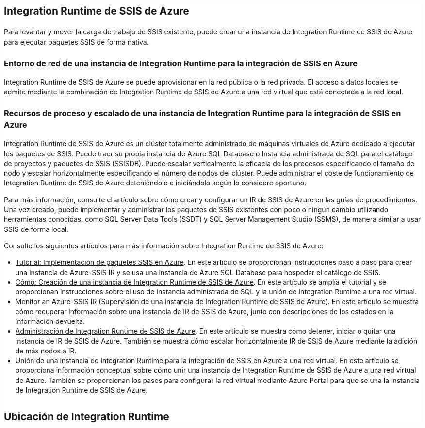 ## <a name="azure-ssis-integration-runtime"></a>Integration Runtime de SSIS de Azure

Para levantar y mover la carga de trabajo de SSIS existente, puede crear una instancia de Integration Runtime de SSIS de Azure para ejecutar paquetes SSIS de forma nativa.

### <a name="azure-ssis-ir-network-environment"></a>Entorno de red de una instancia de Integration Runtime para la integración de SSIS en Azure

Integration Runtime de SSIS de Azure se puede aprovisionar en la red pública o la red privada.  El acceso a datos locales se admite mediante la combinación de Integration Runtime de SSIS de Azure a una red virtual que está conectada a la red local.  

### <a name="azure-ssis-ir-compute-resource-and-scaling"></a>Recursos de proceso y escalado de una instancia de Integration Runtime para la integración de SSIS en Azure

Integration Runtime de SSIS de Azure es un clúster totalmente administrado de máquinas virtuales de Azure dedicado a ejecutar los paquetes de SSIS. Puede traer su propia instancia de Azure SQL Database o Instancia administrada de SQL para el catálogo de proyectos y paquetes de SSIS (SSISDB). Puede escalar verticalmente la eficacia de los procesos especificando el tamaño de nodo y escalar horizontalmente especificando el número de nodos del clúster. Puede administrar el coste de funcionamiento de Integration Runtime de SSIS de Azure deteniéndolo e iniciándolo según lo considere oportuno.

Para más información, consulte el artículo sobre cómo crear y configurar un IR de SSIS de Azure en las guías de procedimientos.  Una vez creado, puede implementar y administrar los paquetes de SSIS existentes con poco o ningún cambio utilizando herramientas conocidas, como SQL Server Data Tools (SSDT) y SQL Server Management Studio (SSMS), de manera similar a usar SSIS de forma local.

Consulte los siguientes artículos para más información sobre Integration Runtime de SSIS de Azure: 

- [Tutorial: Implementación de paquetes SSIS en Azure](./tutorial-deploy-ssis-packages-azure.md). En este artículo se proporcionan instrucciones paso a paso para crear una instancia de Azure-SSIS IR y se usa una instancia de Azure SQL Database para hospedar el catálogo de SSIS. 
- [Cómo: Creación de una instancia de Integration Runtime de SSIS de Azure](create-azure-ssis-integration-runtime.md). En este artículo se amplía el tutorial y se proporcionan instrucciones sobre el uso de Instancia administrada de SQL y la unión de Integration Runtime a una red virtual. 
- [Monitor an Azure-SSIS IR](monitor-integration-runtime.md#azure-ssis-integration-runtime) (Supervisión de una instancia de Integration Runtime de SSIS de Azure). En este artículo se muestra cómo recuperar información sobre una instancia de IR de SSIS de Azure, junto con descripciones de los estados en la información devuelta. 
- [Administración de Integration Runtime de SSIS de Azure](manage-azure-ssis-integration-runtime.md). En este artículo se muestra cómo detener, iniciar o quitar una instancia de IR de SSIS de Azure. También se muestra cómo escalar horizontalmente IR de SSIS de Azure mediante la adición de más nodos a IR. 
- [Unión de una instancia de Integration Runtime para la integración de SSIS en Azure a una red virtual](join-azure-ssis-integration-runtime-virtual-network.md). En este artículo se proporciona información conceptual sobre cómo unir una instancia de Integration Runtime de SSIS de Azure a una red virtual de Azure. También se proporcionan los pasos para configurar la red virtual mediante Azure Portal para que se una la instancia de Integration Runtime de SSIS de Azure. 

## <a name="integration-runtime-location"></a>Ubicación de Integration Runtime
